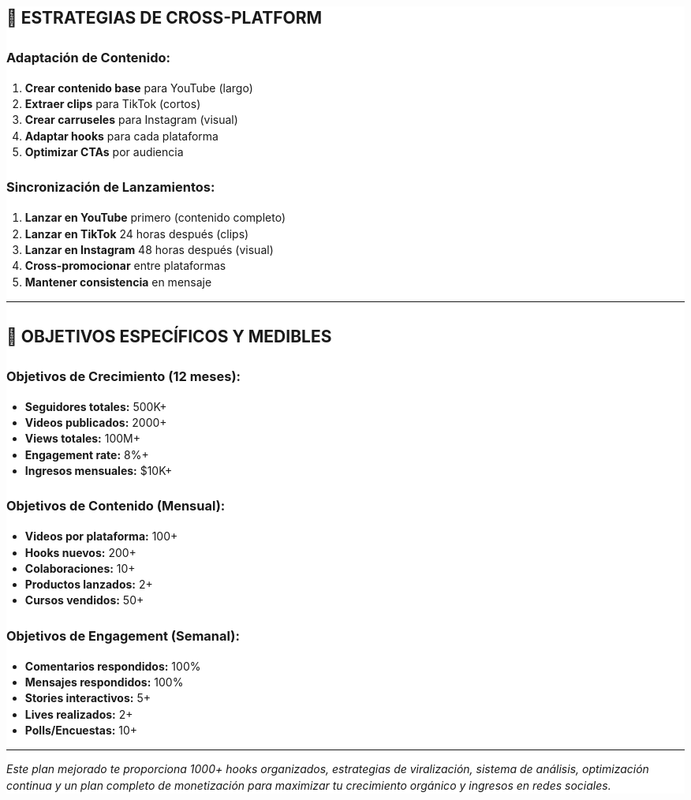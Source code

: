 
## 📱 ESTRATEGIAS DE CROSS-PLATFORM

### **Adaptación de Contenido:**
1. **Crear contenido base** para YouTube (largo)
2. **Extraer clips** para TikTok (cortos)
3. **Crear carruseles** para Instagram (visual)
4. **Adaptar hooks** para cada plataforma
5. **Optimizar CTAs** por audiencia

### **Sincronización de Lanzamientos:**
1. **Lanzar en YouTube** primero (contenido completo)
2. **Lanzar en TikTok** 24 horas después (clips)
3. **Lanzar en Instagram** 48 horas después (visual)
4. **Cross-promocionar** entre plataformas
5. **Mantener consistencia** en mensaje

---

## 🎯 OBJETIVOS ESPECÍFICOS Y MEDIBLES

### **Objetivos de Crecimiento (12 meses):**
- **Seguidores totales:** 500K+
- **Videos publicados:** 2000+
- **Views totales:** 100M+
- **Engagement rate:** 8%+
- **Ingresos mensuales:** $10K+

### **Objetivos de Contenido (Mensual):**
- **Videos por plataforma:** 100+
- **Hooks nuevos:** 200+
- **Colaboraciones:** 10+
- **Productos lanzados:** 2+
- **Cursos vendidos:** 50+

### **Objetivos de Engagement (Semanal):**
- **Comentarios respondidos:** 100%
- **Mensajes respondidos:** 100%
- **Stories interactivos:** 5+
- **Lives realizados:** 2+
- **Polls/Encuestas:** 10+

---

*Este plan mejorado te proporciona 1000+ hooks organizados, estrategias de viralización, sistema de análisis, optimización continua y un plan completo de monetización para maximizar tu crecimiento orgánico y ingresos en redes sociales.*
